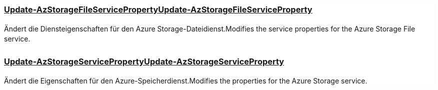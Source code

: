 ### [<span data-ttu-id="e4725-362">Update-AzStorageFileServiceProperty</span><span class="sxs-lookup"><span data-stu-id="e4725-362">Update-AzStorageFileServiceProperty</span></span>](Update-AzStorageFileServiceProperty.md)
<span data-ttu-id="e4725-363">Ändert die Diensteigenschaften für den Azure Storage-Dateidienst.</span><span class="sxs-lookup"><span data-stu-id="e4725-363">Modifies the service properties for the Azure Storage File service.</span></span>

### [<span data-ttu-id="e4725-364">Update-AzStorageServiceProperty</span><span class="sxs-lookup"><span data-stu-id="e4725-364">Update-AzStorageServiceProperty</span></span>](Update-AzStorageServiceProperty.md)
<span data-ttu-id="e4725-365">Ändert die Eigenschaften für den Azure-Speicherdienst.</span><span class="sxs-lookup"><span data-stu-id="e4725-365">Modifies the properties for the Azure Storage service.</span></span>

